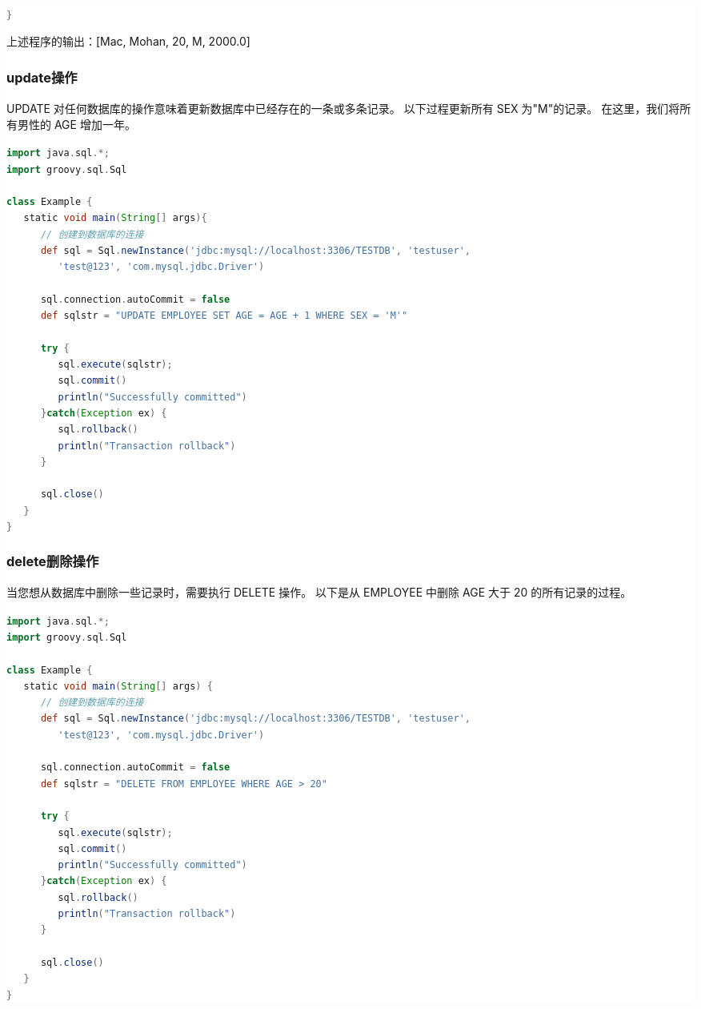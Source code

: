 ```groovy
}
```

上述程序的输出：[Mac, Mohan, 20, M, 2000.0]

### update操作

UPDATE 对任何数据库的操作意味着更新数据库中已经存在的一条或多条记录。 以下过程更新所有 SEX 为"M"的记录。 在这里，我们将所有男性的 AGE 增加一年。

```groovy
import java.sql.*; 
import groovy.sql.Sql 

class Example {
   static void main(String[] args){
      // 创建到数据库的连接
      def sql = Sql.newInstance('jdbc:mysql://localhost:3306/TESTDB', 'testuser', 
         'test@123', 'com.mysql.jdbc.Driver')

      sql.connection.autoCommit = false
      def sqlstr = "UPDATE EMPLOYEE SET AGE = AGE + 1 WHERE SEX = 'M'" 

      try {
         sql.execute(sqlstr);
         sql.commit()
         println("Successfully committed")
      }catch(Exception ex) {
         sql.rollback() 
         println("Transaction rollback")
      }

      sql.close()
   } 
}
```

### delete删除操作

当您想从数据库中删除一些记录时，需要执行 DELETE 操作。 以下是从 EMPLOYEE 中删除 AGE 大于 20 的所有记录的过程。

```groovy
import java.sql.*; 
import groovy.sql.Sql 

class Example {
   static void main(String[] args) {
      // 创建到数据库的连接
      def sql = Sql.newInstance('jdbc:mysql://localhost:3306/TESTDB', 'testuser', 
         'test@123', 'com.mysql.jdbc.Driver')

      sql.connection.autoCommit = false
      def sqlstr = "DELETE FROM EMPLOYEE WHERE AGE > 20"
   
      try {
         sql.execute(sqlstr);
         sql.commit()
         println("Successfully committed")
      }catch(Exception ex) {
         sql.rollback()
         println("Transaction rollback")
      }
   
      sql.close()
   } 
}
```
